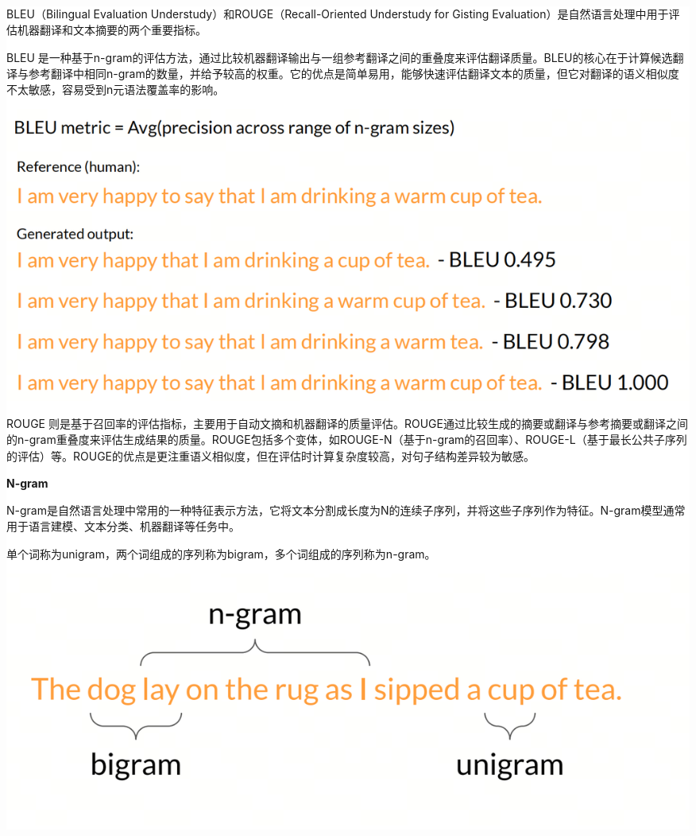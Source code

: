 BLEU（Bilingual Evaluation Understudy）和ROUGE（Recall-Oriented Understudy for Gisting Evaluation）是自然语言处理中用于评估机器翻译和文本摘要的两个重要指标。

BLEU 是一种基于n-gram的评估方法，通过比较机器翻译输出与一组参考翻译之间的重叠度来评估翻译质量。BLEU的核心在于计算候选翻译与参考翻译中相同n-gram的数量，并给予较高的权重。它的优点是简单易用，能够快速评估翻译文本的质量，但它对翻译的语义相似度不太敏感，容易受到n元语法覆盖率的影响。

![alt text](assest/大模型有哪些评估指标？/4.png)

ROUGE 则是基于召回率的评估指标，主要用于自动文摘和机器翻译的质量评估。ROUGE通过比较生成的摘要或翻译与参考摘要或翻译之间的n-gram重叠度来评估生成结果的质量。ROUGE包括多个变体，如ROUGE-N（基于n-gram的召回率）、ROUGE-L（基于最长公共子序列的评估）等。ROUGE的优点是更注重语义相似度，但在评估时计算复杂度较高，对句子结构差异较为敏感。

**N-gram**

N-gram是自然语言处理中常用的一种特征表示方法，它将文本分割成长度为N的连续子序列，并将这些子序列作为特征。N-gram模型通常用于语言建模、文本分类、机器翻译等任务中。

单个词称为unigram，两个词组成的序列称为bigram，多个词组成的序列称为n-gram。

![alt text](assest/大模型有哪些评估指标？/5.png)
